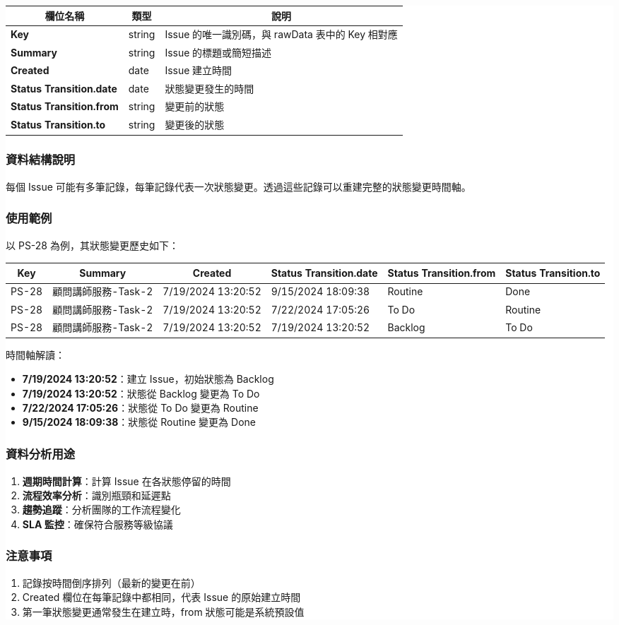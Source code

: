 | 欄位名稱 | 類型 | 說明 |
|---------|------|------|
| **Key** | string | Issue 的唯一識別碼，與 rawData 表中的 Key 相對應 |
| **Summary** | string | Issue 的標題或簡短描述 |
| **Created** | date | Issue 建立時間 |
| **Status Transition.date** | date | 狀態變更發生的時間 |
| **Status Transition.from** | string | 變更前的狀態 |
| **Status Transition.to** | string | 變更後的狀態 |

### 資料結構說明

每個 Issue 可能有多筆記錄，每筆記錄代表一次狀態變更。透過這些記錄可以重建完整的狀態變更時間軸。

### 使用範例

以 PS-28 為例，其狀態變更歷史如下：

| Key | Summary | Created | Status Transition.date | Status Transition.from | Status Transition.to |
|-----|---------|---------|----------------------|---------------------|-------------------|
| PS-28 | 顧問講師服務-Task-2 | 7/19/2024 13:20:52 | 9/15/2024 18:09:38 | Routine | Done |
| PS-28 | 顧問講師服務-Task-2 | 7/19/2024 13:20:52 | 7/22/2024 17:05:26 | To Do | Routine |
| PS-28 | 顧問講師服務-Task-2 | 7/19/2024 13:20:52 | 7/19/2024 13:20:52 | Backlog | To Do |

時間軸解讀：
- **7/19/2024 13:20:52**：建立 Issue，初始狀態為 Backlog
- **7/19/2024 13:20:52**：狀態從 Backlog 變更為 To Do
- **7/22/2024 17:05:26**：狀態從 To Do 變更為 Routine
- **9/15/2024 18:09:38**：狀態從 Routine 變更為 Done

### 資料分析用途

1. **週期時間計算**：計算 Issue 在各狀態停留的時間
2. **流程效率分析**：識別瓶頸和延遲點
3. **趨勢追蹤**：分析團隊的工作流程變化
4. **SLA 監控**：確保符合服務等級協議

### 注意事項

1. 記錄按時間倒序排列（最新的變更在前）
2. Created 欄位在每筆記錄中都相同，代表 Issue 的原始建立時間
3. 第一筆狀態變更通常發生在建立時，from 狀態可能是系統預設值
